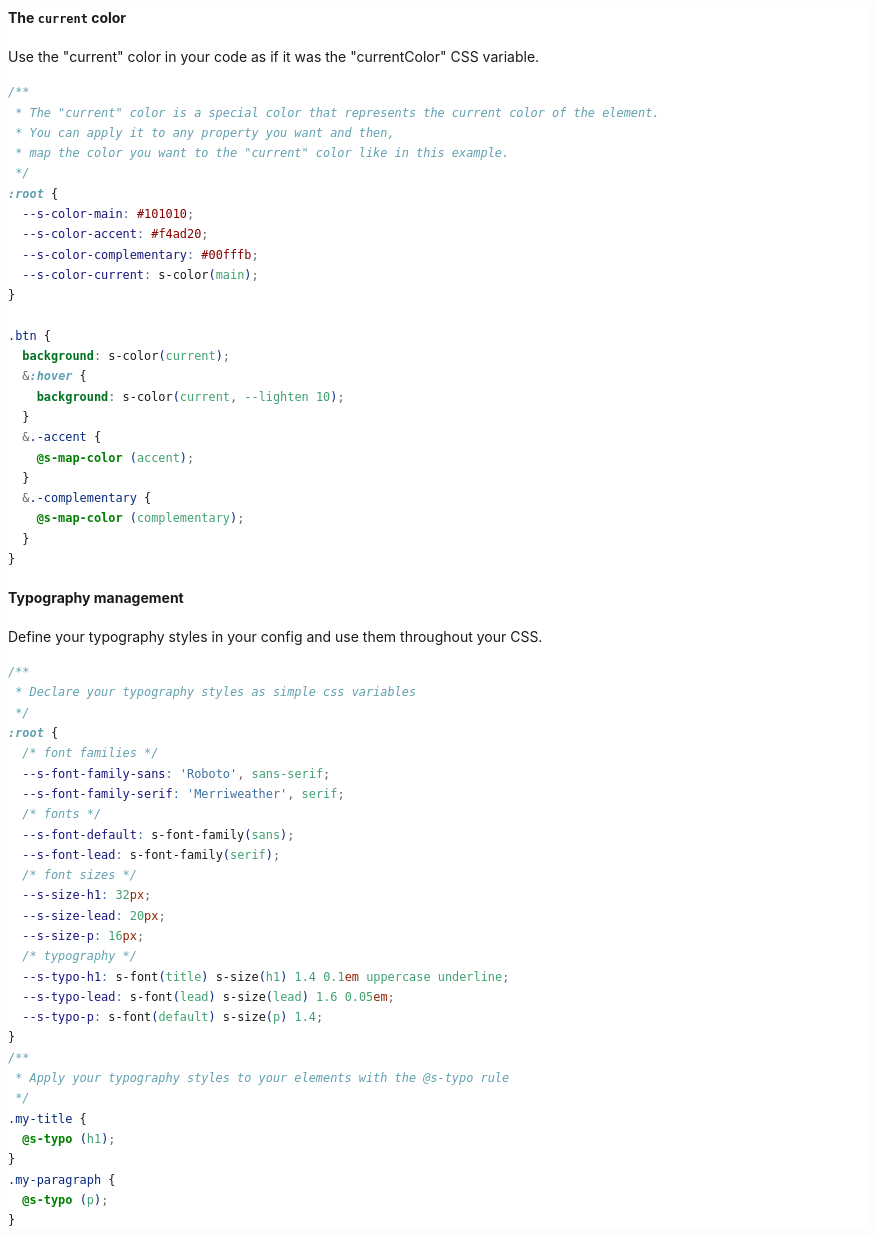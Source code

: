 #### The `current` color

Use the "current" color in your code as if it was the "currentColor" CSS variable.

```css
/**
 * The "current" color is a special color that represents the current color of the element.
 * You can apply it to any property you want and then,
 * map the color you want to the "current" color like in this example.
 */
:root {
  --s-color-main: #101010;
  --s-color-accent: #f4ad20;
  --s-color-complementary: #00fffb;
  --s-color-current: s-color(main);
}

.btn {
  background: s-color(current);
  &:hover {
    background: s-color(current, --lighten 10);
  }
  &.-accent {
    @s-map-color (accent);
  }
  &.-complementary {
    @s-map-color (complementary);
  }
}
```

#### Typography management

Define your typography styles in your config and use them throughout your CSS.

```css
/**
 * Declare your typography styles as simple css variables
 */
:root {
  /* font families */
  --s-font-family-sans: 'Roboto', sans-serif;
  --s-font-family-serif: 'Merriweather', serif;
  /* fonts */
  --s-font-default: s-font-family(sans);
  --s-font-lead: s-font-family(serif);
  /* font sizes */
  --s-size-h1: 32px;
  --s-size-lead: 20px;
  --s-size-p: 16px;
  /* typography */
  --s-typo-h1: s-font(title) s-size(h1) 1.4 0.1em uppercase underline;
  --s-typo-lead: s-font(lead) s-size(lead) 1.6 0.05em;
  --s-typo-p: s-font(default) s-size(p) 1.4;
}
/**
 * Apply your typography styles to your elements with the @s-typo rule
 */
.my-title {
  @s-typo (h1);
}
.my-paragraph {
  @s-typo (p);
}
```
